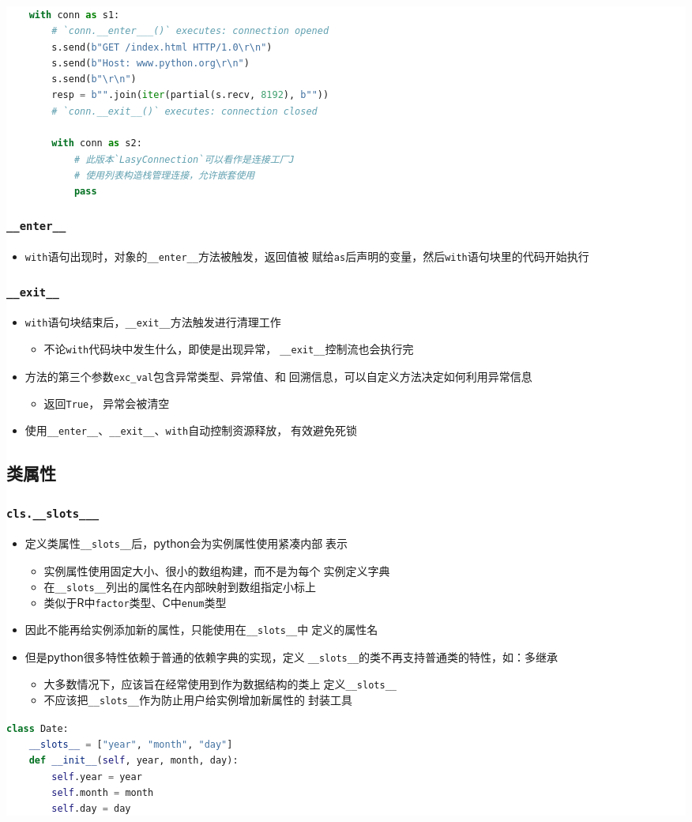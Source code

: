 ```python
	with conn as s1:
		# `conn.__enter___()` executes: connection opened
		s.send(b"GET /index.html HTTP/1.0\r\n")
		s.send(b"Host: www.python.org\r\n")
		s.send(b"\r\n")
		resp = b"".join(iter(partial(s.recv, 8192), b""))
		# `conn.__exit__()` executes: connection closed

		with conn as s2:
			# 此版本`LasyConnection`可以看作是连接工厂J
			# 使用列表构造栈管理连接，允许嵌套使用
			pass
```

###	`__enter__`

-	`with`语句出现时，对象的`__enter__`方法被触发，返回值被
	赋给`as`后声明的变量，然后`with`语句块里的代码开始执行

###	`__exit__`

-	`with`语句块结束后，`__exit__`方法触发进行清理工作
	-	不论`with`代码块中发生什么，即使是出现异常，
		`__exit__`控制流也会执行完

-	方法的第三个参数`exc_val`包含异常类型、异常值、和
	回溯信息，可以自定义方法决定如何利用异常信息
	-	返回`True`， 异常会被清空

-	使用`__enter__`、`__exit__`、`with`自动控制资源释放，
	有效避免死锁


##	类属性

###	`cls.__slots___`

-	定义类属性`__slots__`后，python会为实例属性使用紧凑内部
	表示
	-	实例属性使用固定大小、很小的数组构建，而不是为每个
		实例定义字典
	-	在`__slots__`列出的属性名在内部映射到数组指定小标上
	-	类似于R中`factor`类型、C中`enum`类型

-	因此不能再给实例添加新的属性，只能使用在`__slots__`中
	定义的属性名

-	但是python很多特性依赖于普通的依赖字典的实现，定义
	`__slots__`的类不再支持普通类的特性，如：多继承
	-	大多数情况下，应该旨在经常使用到作为数据结构的类上
		定义`__slots__`
	-	不应该把`__slots__`作为防止用户给实例增加新属性的
		封装工具

```python
class Date:
	__slots__ = ["year", "month", "day"]
	def __init__(self, year, month, day):
		self.year = year
		self.month = month
		self.day = day
```

